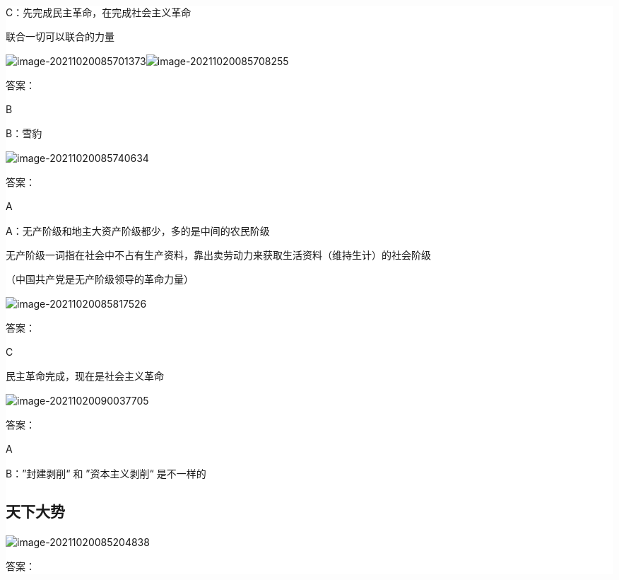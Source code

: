 C：先完成民主革命，在完成社会主义革命

联合一切可以联合的力量





![image-20211020085701373](https://picgo-freejim.oss-cn-beijing.aliyuncs.com/to_upload/image-20211020085701373.png)![image-20211020085708255](https://picgo-freejim.oss-cn-beijing.aliyuncs.com/to_upload/image-20211020085708255.png)

答案：

B

B：雪豹





![image-20211020085740634](https://picgo-freejim.oss-cn-beijing.aliyuncs.com/to_upload/image-20211020085740634.png)

答案：

A

A：无产阶级和地主大资产阶级都少，多的是中间的农民阶级

无产阶级一词指在社会中不占有生产资料，靠出卖劳动力来获取生活资料（维持生计）的社会阶级

（中国共产党是无产阶级领导的革命力量）





![image-20211020085817526](https://picgo-freejim.oss-cn-beijing.aliyuncs.com/to_upload/image-20211020085817526.png)

答案：

C

民主革命完成，现在是社会主义革命





![image-20211020090037705](https://picgo-freejim.oss-cn-beijing.aliyuncs.com/to_upload/image-20211020090037705.png)



答案：

A

B：”封建剥削“ 和 ”资本主义剥削“ 是不一样的



## 天下大势

![image-20211020085204838](https://picgo-freejim.oss-cn-beijing.aliyuncs.com/to_upload/image-20211020085204838.png)

答案：

